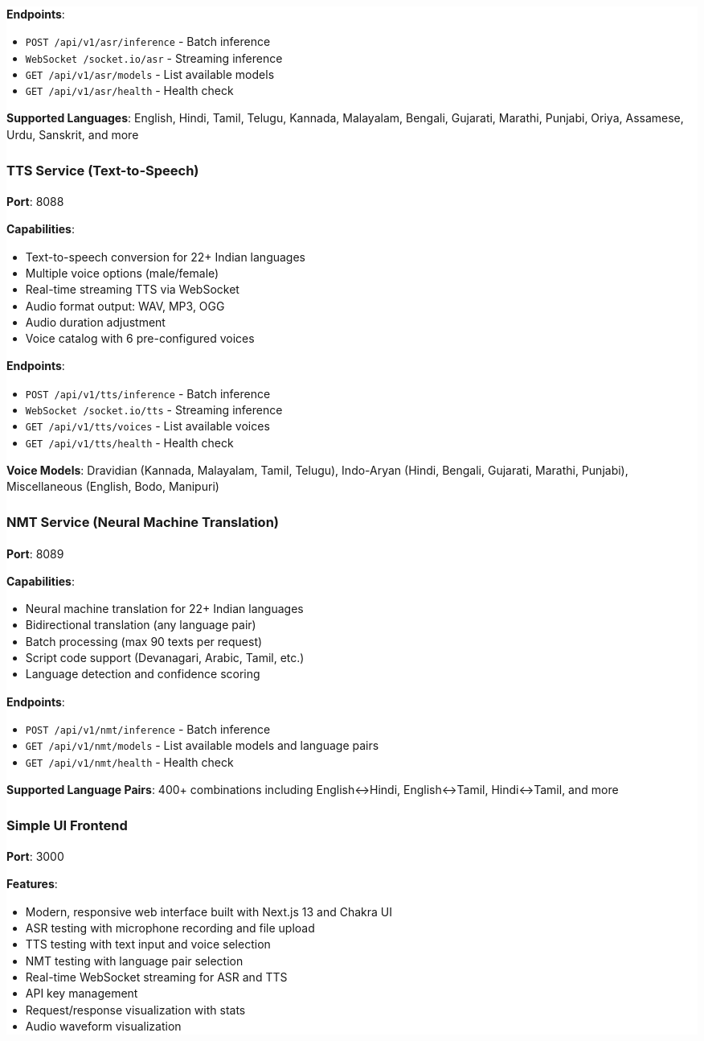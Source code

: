**Endpoints**:
- `POST /api/v1/asr/inference` - Batch inference
- `WebSocket /socket.io/asr` - Streaming inference
- `GET /api/v1/asr/models` - List available models
- `GET /api/v1/asr/health` - Health check

**Supported Languages**: English, Hindi, Tamil, Telugu, Kannada, Malayalam, Bengali, Gujarati, Marathi, Punjabi, Oriya, Assamese, Urdu, Sanskrit, and more

### TTS Service (Text-to-Speech)
**Port**: 8088

**Capabilities**:
- Text-to-speech conversion for 22+ Indian languages
- Multiple voice options (male/female)
- Real-time streaming TTS via WebSocket
- Audio format output: WAV, MP3, OGG
- Audio duration adjustment
- Voice catalog with 6 pre-configured voices

**Endpoints**:
- `POST /api/v1/tts/inference` - Batch inference
- `WebSocket /socket.io/tts` - Streaming inference
- `GET /api/v1/tts/voices` - List available voices
- `GET /api/v1/tts/health` - Health check

**Voice Models**: Dravidian (Kannada, Malayalam, Tamil, Telugu), Indo-Aryan (Hindi, Bengali, Gujarati, Marathi, Punjabi), Miscellaneous (English, Bodo, Manipuri)

### NMT Service (Neural Machine Translation)
**Port**: 8089

**Capabilities**:
- Neural machine translation for 22+ Indian languages
- Bidirectional translation (any language pair)
- Batch processing (max 90 texts per request)
- Script code support (Devanagari, Arabic, Tamil, etc.)
- Language detection and confidence scoring

**Endpoints**:
- `POST /api/v1/nmt/inference` - Batch inference
- `GET /api/v1/nmt/models` - List available models and language pairs
- `GET /api/v1/nmt/health` - Health check

**Supported Language Pairs**: 400+ combinations including English↔Hindi, English↔Tamil, Hindi↔Tamil, and more

### Simple UI Frontend
**Port**: 3000

**Features**:
- Modern, responsive web interface built with Next.js 13 and Chakra UI
- ASR testing with microphone recording and file upload
- TTS testing with text input and voice selection
- NMT testing with language pair selection
- Real-time WebSocket streaming for ASR and TTS
- API key management
- Request/response visualization with stats
- Audio waveform visualization
